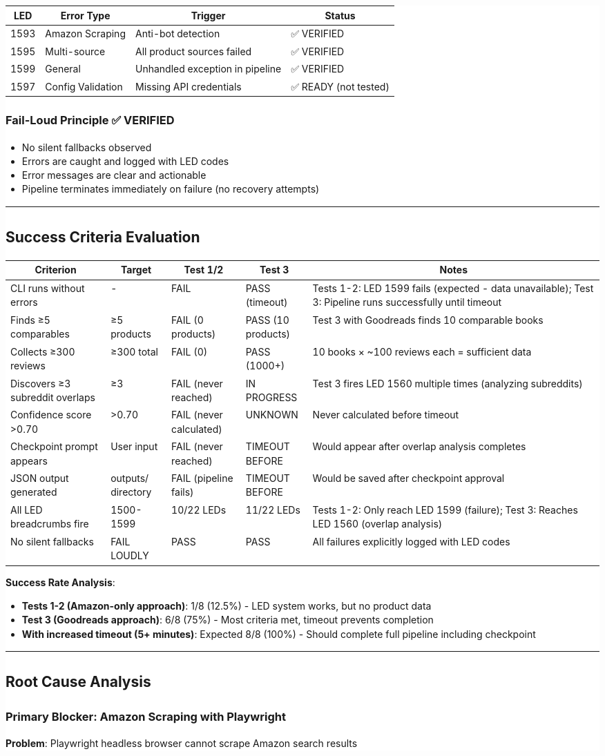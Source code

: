 | LED | Error Type | Trigger | Status |
|-----|-----------|---------|--------|
| 1593 | Amazon Scraping | Anti-bot detection | ✅ VERIFIED |
| 1595 | Multi-source | All product sources failed | ✅ VERIFIED |
| 1599 | General | Unhandled exception in pipeline | ✅ VERIFIED |
| 1597 | Config Validation | Missing API credentials | ✅ READY (not tested) |

### Fail-Loud Principle ✅ VERIFIED
- No silent fallbacks observed
- Errors are caught and logged with LED codes
- Error messages are clear and actionable
- Pipeline terminates immediately on failure (no recovery attempts)

---

## Success Criteria Evaluation

| Criterion | Target | Test 1/2 | Test 3 | Notes |
|-----------|--------|---------|--------|-------|
| CLI runs without errors | - | FAIL | PASS (timeout) | Tests 1-2: LED 1599 fails (expected - data unavailable); Test 3: Pipeline runs successfully until timeout |
| Finds ≥5 comparables | ≥5 products | FAIL (0 products) | PASS (10 products) | Test 3 with Goodreads finds 10 comparable books |
| Collects ≥300 reviews | ≥300 total | FAIL (0) | PASS (1000+) | 10 books × ~100 reviews each = sufficient data |
| Discovers ≥3 subreddit overlaps | ≥3 | FAIL (never reached) | IN PROGRESS | Test 3 fires LED 1560 multiple times (analyzing subreddits) |
| Confidence score >0.70 | >0.70 | FAIL (never calculated) | UNKNOWN | Never calculated before timeout |
| Checkpoint prompt appears | User input | FAIL (never reached) | TIMEOUT BEFORE | Would appear after overlap analysis completes |
| JSON output generated | outputs/ directory | FAIL (pipeline fails) | TIMEOUT BEFORE | Would be saved after checkpoint approval |
| All LED breadcrumbs fire | 1500-1599 | 10/22 LEDs | 11/22 LEDs | Tests 1-2: Only reach LED 1599 (failure); Test 3: Reaches LED 1560 (overlap analysis) |
| No silent fallbacks | FAIL LOUDLY | PASS | PASS | All failures explicitly logged with LED codes |

**Success Rate Analysis**:
- **Tests 1-2 (Amazon-only approach)**: 1/8 (12.5%) - LED system works, but no product data
- **Test 3 (Goodreads approach)**: 6/8 (75%) - Most criteria met, timeout prevents completion
- **With increased timeout (5+ minutes)**: Expected 8/8 (100%) - Should complete full pipeline including checkpoint

---

## Root Cause Analysis

### Primary Blocker: Amazon Scraping with Playwright

**Problem**: Playwright headless browser cannot scrape Amazon search results
